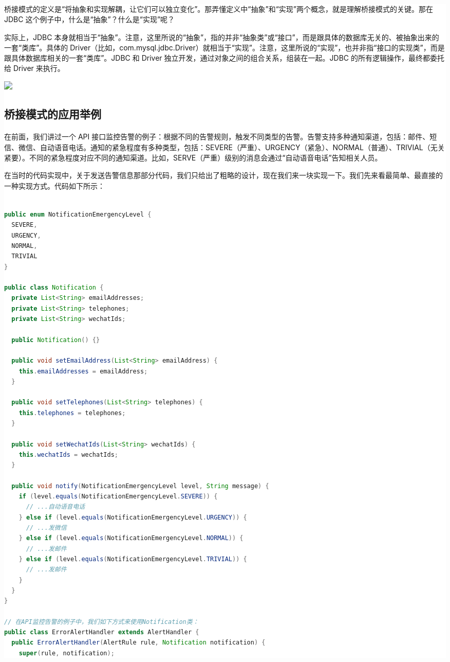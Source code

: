 桥接模式的定义是“将抽象和实现解耦，让它们可以独立变化”。那弄懂定义中“抽象”和“实现”两个概念，就是理解桥接模式的关键。那在 JDBC 这个例子中，什么是“抽象”？什么是“实现”呢？



实际上，JDBC 本身就相当于“抽象”。注意，这里所说的“抽象”，指的并非“抽象类”或“接口”，而是跟具体的数据库无关的、被抽象出来的一套“类库”。具体的 Driver（比如，com.mysql.jdbc.Driver）就相当于“实现”。注意，这里所说的“实现”，也并非指“接口的实现类”，而是跟具体数据库相关的一套“类库”。JDBC 和 Driver 独立开发，通过对象之间的组合关系，组装在一起。JDBC 的所有逻辑操作，最终都委托给 Driver 来执行。



<img src="https://npm.elemecdn.com/youthlql@1.0.0/design_patterns/structural_type/04.01/0002.png">



## 桥接模式的应用举例

在前面，我们讲过一个 API 接口监控告警的例子：根据不同的告警规则，触发不同类型的告警。告警支持多种通知渠道，包括：邮件、短信、微信、自动语音电话。通知的紧急程度有多种类型，包括：SEVERE（严重）、URGENCY（紧急）、NORMAL（普通）、TRIVIAL（无关紧要）。不同的紧急程度对应不同的通知渠道。比如，SERVE（严重）级别的消息会通过“自动语音电话”告知相关人员。



在当时的代码实现中，关于发送告警信息那部分代码，我们只给出了粗略的设计，现在我们来一块实现一下。我们先来看最简单、最直接的一种实现方式。代码如下所示：

```java

public enum NotificationEmergencyLevel {
  SEVERE,
  URGENCY,
  NORMAL,
  TRIVIAL
}

public class Notification {
  private List<String> emailAddresses;
  private List<String> telephones;
  private List<String> wechatIds;

  public Notification() {}

  public void setEmailAddress(List<String> emailAddress) {
    this.emailAddresses = emailAddress;
  }

  public void setTelephones(List<String> telephones) {
    this.telephones = telephones;
  }

  public void setWechatIds(List<String> wechatIds) {
    this.wechatIds = wechatIds;
  }

  public void notify(NotificationEmergencyLevel level, String message) {
    if (level.equals(NotificationEmergencyLevel.SEVERE)) {
      // ...自动语音电话
    } else if (level.equals(NotificationEmergencyLevel.URGENCY)) {
      // ...发微信
    } else if (level.equals(NotificationEmergencyLevel.NORMAL)) {
      // ...发邮件
    } else if (level.equals(NotificationEmergencyLevel.TRIVIAL)) {
      // ...发邮件
    }
  }
}

// 在API监控告警的例子中，我们如下方式来使用Notification类：
public class ErrorAlertHandler extends AlertHandler {
  public ErrorAlertHandler(AlertRule rule, Notification notification) {
    super(rule, notification);
```